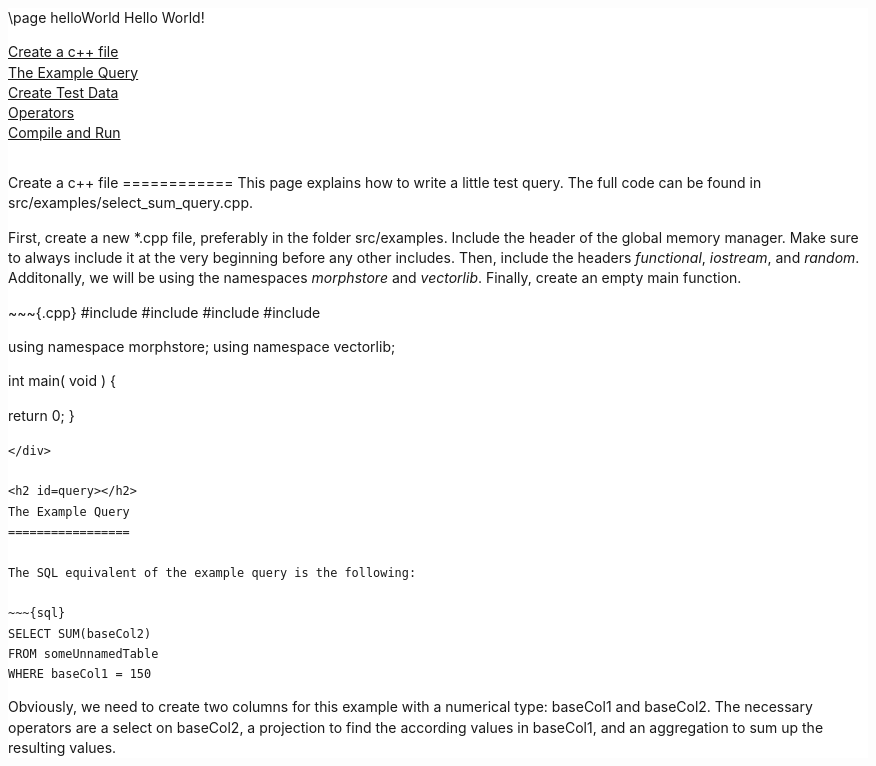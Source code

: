\page helloWorld Hello World!

<a href="#setup">Create a c++ file</a><br />
<a href="#query">The Example Query</a><br />
<a href="#data">Create Test Data</a><br />
<a href="#operators">Operators</a><br />
<a href="#compile">Compile and Run</a>

<h2 id=setup></h2>
Create a c++ file
============
This page explains how to write a little test query. The full code can be found in src/examples/select_sum_query.cpp.

First, create a new *.cpp file, preferably in the folder src/examples. Include the header of the global memory manager. 
Make sure to always include it at the very beginning before any other includes. Then, include the headers <i>functional</i>,
<i>iostream</i>, and <i>random</i>. Additonally, we will be using the namespaces <i>morphstore</i> and <i>vectorlib</i>. 
Finally, create an empty main function.

<div class=userCode>
~~~{.cpp}
#include <core/memory/mm_glob.h>
#include <functional>
#include <iostream>
#include <random>

using namespace morphstore;
using namespace vectorlib;

int main( void ) {

  return 0;
}
~~~
</div>

<h2 id=query></h2>
The Example Query
=================

The SQL equivalent of the example query is the following:

~~~{sql}
SELECT SUM(baseCol2) 
FROM someUnnamedTable 
WHERE baseCol1 = 150
~~~

Obviously, we need to create two columns for this example with a numerical type: baseCol1 and baseCol2. 
The necessary operators are a select on baseCol2, a projection to find the according values in baseCol1, 
and an aggregation to sum up the resulting values.
